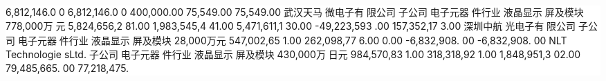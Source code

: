 6,812,146.0
0
6,812,146.0
0
400,000.00
75,549.00
75,549.00
武汉天马
微电子有
限公司
子公司
电子元器
件行业
液晶显示
屏及模块
778,000万
元
5,824,656,2
81.00
1,983,545,4
41.00
5,471,611,1
30.00
-49,223,593
.00
157,352,17
3.00
深圳中航
光电子有
限公司
子公司
电子元器
件行业
液晶显示
屏及模块
28,000万元
547,002,65
1.00
262,098,77
6.00
0.00
-6,832,908.
00
-6,832,908.
00
NLT
Technologie
sLtd.
子公司
电子元器
件行业
液晶显示
屏及模块
430,000万
日元
984,570,83
1.00
318,318,92
1.00
1,848,951,3
02.00
79,485,665.
00
77,218,475.